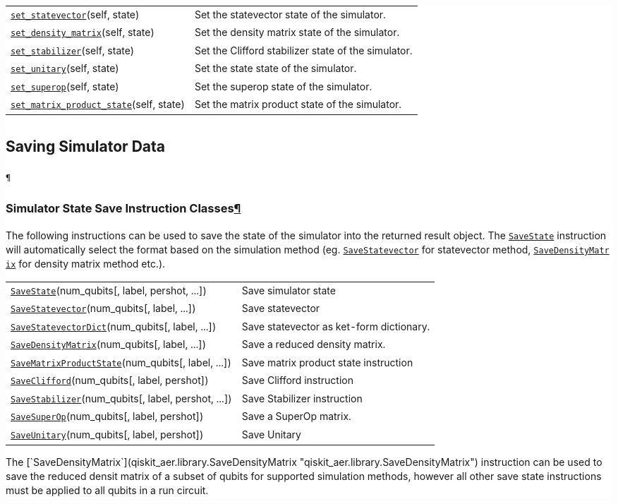 |                                                                                                                                      |                                                     |
| ------------------------------------------------------------------------------------------------------------------------------------ | --------------------------------------------------- |
| [`set_statevector`](qiskit_aer.library.set_statevector "qiskit_aer.library.set_statevector")(self, state)                            | Set the statevector state of the simulator.         |
| [`set_density_matrix`](qiskit_aer.library.set_density_matrix "qiskit_aer.library.set_density_matrix")(self, state)                   | Set the density matrix state of the simulator.      |
| [`set_stabilizer`](qiskit_aer.library.set_stabilizer "qiskit_aer.library.set_stabilizer")(self, state)                               | Set the Clifford stabilizer state of the simulator. |
| [`set_unitary`](qiskit_aer.library.set_unitary "qiskit_aer.library.set_unitary")(self, state)                                        | Set the state state of the simulator.               |
| [`set_superop`](qiskit_aer.library.set_superop "qiskit_aer.library.set_superop")(self, state)                                        | Set the superop state of the simulator.             |
| [`set_matrix_product_state`](qiskit_aer.library.set_matrix_product_state "qiskit_aer.library.set_matrix_product_state")(self, state) | Set the matrix product state of the simulator.      |

## Saving Simulator Data

<span id="module-qiskit_aer.library" />

`¶`

### Simulator State Save Instruction Classes[¶](#simulator-state-save-instruction-classes "Permalink to this headline")

The following instructions can be used to save the state of the simulator into the returned result object. The [`SaveState`](qiskit_aer.library.SaveState "qiskit_aer.library.SaveState") instruction will automatically select the format based on the simulation method (eg. [`SaveStatevector`](qiskit_aer.library.SaveStatevector "qiskit_aer.library.SaveStatevector") for statevector method, [`SaveDensityMatrix`](qiskit_aer.library.SaveDensityMatrix "qiskit_aer.library.SaveDensityMatrix") for density matrix method etc.).

|                                                                                                                                               |                                          |
| --------------------------------------------------------------------------------------------------------------------------------------------- | ---------------------------------------- |
| [`SaveState`](qiskit_aer.library.SaveState "qiskit_aer.library.SaveState")(num\_qubits\[, label, pershot, ...])                               | Save simulator state                     |
| [`SaveStatevector`](qiskit_aer.library.SaveStatevector "qiskit_aer.library.SaveStatevector")(num\_qubits\[, label, ...])                      | Save statevector                         |
| [`SaveStatevectorDict`](qiskit_aer.library.SaveStatevectorDict "qiskit_aer.library.SaveStatevectorDict")(num\_qubits\[, label, ...])          | Save statevector as ket-form dictionary. |
| [`SaveDensityMatrix`](qiskit_aer.library.SaveDensityMatrix "qiskit_aer.library.SaveDensityMatrix")(num\_qubits\[, label, ...])                | Save a reduced density matrix.           |
| [`SaveMatrixProductState`](qiskit_aer.library.SaveMatrixProductState "qiskit_aer.library.SaveMatrixProductState")(num\_qubits\[, label, ...]) | Save matrix product state instruction    |
| [`SaveClifford`](qiskit_aer.library.SaveClifford "qiskit_aer.library.SaveClifford")(num\_qubits\[, label, pershot])                           | Save Clifford instruction                |
| [`SaveStabilizer`](qiskit_aer.library.SaveStabilizer "qiskit_aer.library.SaveStabilizer")(num\_qubits\[, label, pershot, ...])                | Save Stabilizer instruction              |
| [`SaveSuperOp`](qiskit_aer.library.SaveSuperOp "qiskit_aer.library.SaveSuperOp")(num\_qubits\[, label, pershot])                              | Save a SuperOp matrix.                   |
| [`SaveUnitary`](qiskit_aer.library.SaveUnitary "qiskit_aer.library.SaveUnitary")(num\_qubits\[, label, pershot])                              | Save Unitary                             |

<Admonition title="Note" type="note">
  The [`SaveDensityMatrix`](qiskit_aer.library.SaveDensityMatrix "qiskit_aer.library.SaveDensityMatrix") instruction can be used to save the reduced densit matrix of a subset of qubits for supported simulation methods, however all other save state instructions must be applied to all qubits in a run circuit.
</Admonition>
